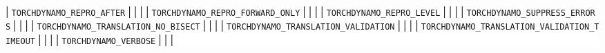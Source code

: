| `TORCHDYNAMO_REPRO_AFTER`                               |                                                                                                                                                     |                                                                                                                                                                                                                                                                                                                                                                                                                                                                                                                       |
| `TORCHDYNAMO_REPRO_FORWARD_ONLY`                        |                                                                                                                                                     |                                                                                                                                                                                                                                                                                                                                                                                                                                                                                                                       |
| `TORCHDYNAMO_REPRO_LEVEL`                               |                                                                                                                                                     |                                                                                                                                                                                                                                                                                                                                                                                                                                                                                                                       |
| `TORCHDYNAMO_SUPPRESS_ERRORS`                           |                                                                                                                                                     |                                                                                                                                                                                                                                                                                                                                                                                                                                                                                                                       |
| `TORCHDYNAMO_TRANSLATION_NO_BISECT`                     |                                                                                                                                                     |                                                                                                                                                                                                                                                                                                                                                                                                                                                                                                                       |
| `TORCHDYNAMO_TRANSLATION_VALIDATION`                    |                                                                                                                                                     |                                                                                                                                                                                                                                                                                                                                                                                                                                                                                                                       |
| `TORCHDYNAMO_TRANSLATION_VALIDATION_TIMEOUT`            |                                                                                                                                                     |                                                                                                                                                                                                                                                                                                                                                                                                                                                                                                                       |
| `TORCHDYNAMO_VERBOSE`                                   |                                                                                                                                                     |                                                                                                                                                                                                                                                                                                                                                                                                                                                                                                                       |